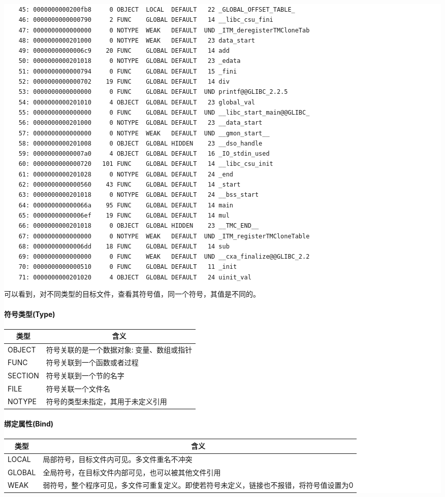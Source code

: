```shell
    45: 0000000000200fb8     0 OBJECT  LOCAL  DEFAULT   22 _GLOBAL_OFFSET_TABLE_
    46: 0000000000000790     2 FUNC    GLOBAL DEFAULT   14 __libc_csu_fini
    47: 0000000000000000     0 NOTYPE  WEAK   DEFAULT  UND _ITM_deregisterTMCloneTab
    48: 0000000000201000     0 NOTYPE  WEAK   DEFAULT   23 data_start
    49: 00000000000006c9    20 FUNC    GLOBAL DEFAULT   14 add
    50: 0000000000201018     0 NOTYPE  GLOBAL DEFAULT   23 _edata
    51: 0000000000000794     0 FUNC    GLOBAL DEFAULT   15 _fini
    52: 0000000000000702    19 FUNC    GLOBAL DEFAULT   14 div
    53: 0000000000000000     0 FUNC    GLOBAL DEFAULT  UND printf@@GLIBC_2.2.5
    54: 0000000000201010     4 OBJECT  GLOBAL DEFAULT   23 global_val
    55: 0000000000000000     0 FUNC    GLOBAL DEFAULT  UND __libc_start_main@@GLIBC_
    56: 0000000000201000     0 NOTYPE  GLOBAL DEFAULT   23 __data_start
    57: 0000000000000000     0 NOTYPE  WEAK   DEFAULT  UND __gmon_start__
    58: 0000000000201008     0 OBJECT  GLOBAL HIDDEN    23 __dso_handle
    59: 00000000000007a0     4 OBJECT  GLOBAL DEFAULT   16 _IO_stdin_used
    60: 0000000000000720   101 FUNC    GLOBAL DEFAULT   14 __libc_csu_init
    61: 0000000000201028     0 NOTYPE  GLOBAL DEFAULT   24 _end
    62: 0000000000000560    43 FUNC    GLOBAL DEFAULT   14 _start
    63: 0000000000201018     0 NOTYPE  GLOBAL DEFAULT   24 __bss_start
    64: 000000000000066a    95 FUNC    GLOBAL DEFAULT   14 main
    65: 00000000000006ef    19 FUNC    GLOBAL DEFAULT   14 mul
    66: 0000000000201018     0 OBJECT  GLOBAL HIDDEN    23 __TMC_END__
    67: 0000000000000000     0 NOTYPE  WEAK   DEFAULT  UND _ITM_registerTMCloneTable
    68: 00000000000006dd    18 FUNC    GLOBAL DEFAULT   14 sub
    69: 0000000000000000     0 FUNC    WEAK   DEFAULT  UND __cxa_finalize@@GLIBC_2.2
    70: 0000000000000510     0 FUNC    GLOBAL DEFAULT   11 _init
    71: 0000000000201020     4 OBJECT  GLOBAL DEFAULT   24 uinit_val
```

可以看到，对不同类型的目标文件，查看其符号值，同一个符号，其值是不同的。



#### 符号类型(Type)

| 类型    | 含义                                       |
| ------- | ------------------------------------------ |
| OBJECT  | 符号关联的是一个数据对象: 变量、数组或指针 |
| FUNC    | 符号关联到一个函数或者过程                 |
| SECTION | 符号关联到一个节的名字                     |
| FILE    | 符号关联一个文件名                         |
| NOTYPE  | 符号的类型未指定，其用于未定义引用         |



#### 绑定属性(Bind)

| 类型   | 含义                                                         |
| ------ | ------------------------------------------------------------ |
| LOCAL  | 局部符号，目标文件内可见。多文件重名不冲突                   |
| GLOBAL | 全局符号，在目标文件内部可见，也可以被其他文件引用           |
| WEAK   | 弱符号，整个程序可见，多文件可重复定义。即使若符号未定义，链接也不报错，将符号值设置为0 |
